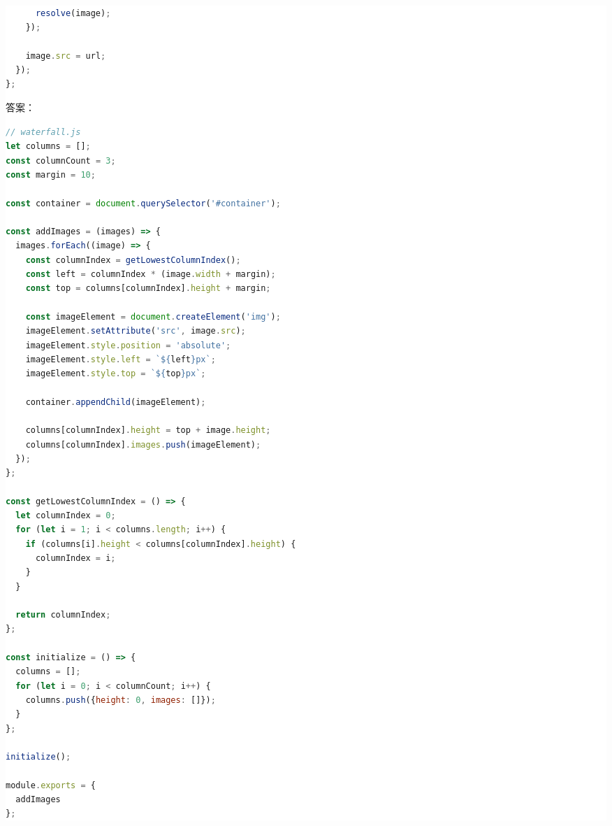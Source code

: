 ```js
      resolve(image);
    });

    image.src = url;
  });
};
```

答案：
```js
// waterfall.js
let columns = [];
const columnCount = 3;
const margin = 10;

const container = document.querySelector('#container');

const addImages = (images) => {
  images.forEach((image) => {
    const columnIndex = getLowestColumnIndex();
    const left = columnIndex * (image.width + margin);
    const top = columns[columnIndex].height + margin;

    const imageElement = document.createElement('img');
    imageElement.setAttribute('src', image.src);
    imageElement.style.position = 'absolute';
    imageElement.style.left = `${left}px`;
    imageElement.style.top = `${top}px`;

    container.appendChild(imageElement);

    columns[columnIndex].height = top + image.height;
    columns[columnIndex].images.push(imageElement);
  });
};

const getLowestColumnIndex = () => {
  let columnIndex = 0;
  for (let i = 1; i < columns.length; i++) {
    if (columns[i].height < columns[columnIndex].height) {
      columnIndex = i;
    }
  }

  return columnIndex;
};

const initialize = () => {
  columns = [];
  for (let i = 0; i < columnCount; i++) {
    columns.push({height: 0, images: []});
  }
};

initialize();

module.exports = {
  addImages
};
```   
